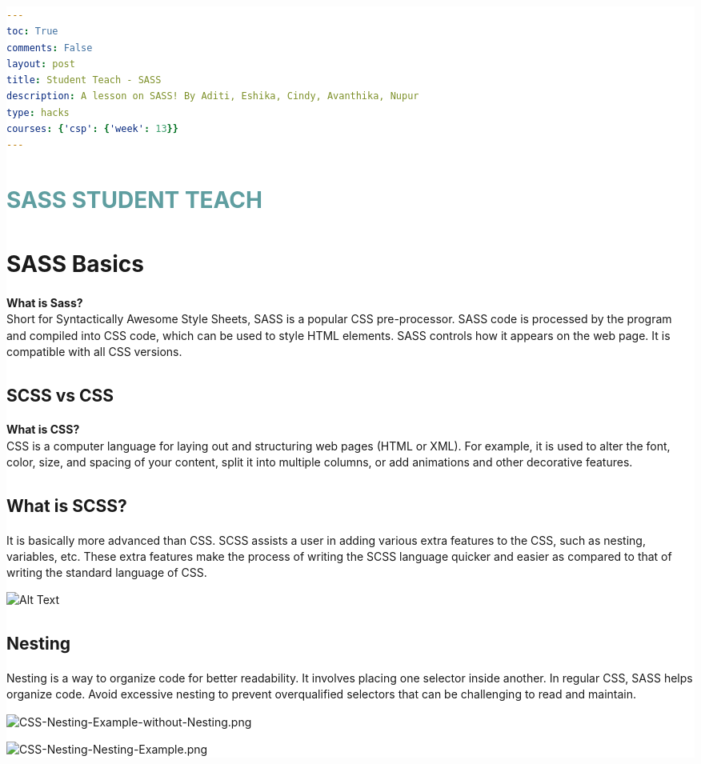 ```yaml
---
toc: True
comments: False
layout: post
title: Student Teach - SASS
description: A lesson on SASS! By Aditi, Eshika, Cindy, Avanthika, Nupur
type: hacks
courses: {'csp': {'week': 13}}
---
```


# <span style="color:cadetblue">SASS STUDENT TEACH</span> 

 
# SASS Basics

**What is Sass?**  
Short for Syntactically Awesome Style Sheets, SASS is a popular CSS pre-processor. SASS code is processed by the program and compiled into CSS code, which can be used to style HTML elements. SASS controls how it appears on the web page. It is compatible with all CSS versions.

## SCSS vs CSS

**What is CSS?**  
CSS is a computer language for laying out and structuring web pages (HTML or XML). For example, it is used to alter the font, color, size, and spacing of your content, split it into multiple columns, or add animations and other decorative features.

## What is SCSS?  
It is basically more advanced than CSS. SCSS assists a user in adding various extra features to the CSS, such as nesting, variables, etc. These extra features make the process of writing the SCSS language quicker and easier as compared to that of writing the standard language of CSS.



![Alt Text](https://developer.mozilla.org/en-US/docs/Learn/Getting_started_with_the_web/CSS_basics/css-declaration-small.png)


## Nesting

Nesting is a way to organize code for better readability. It involves placing one selector inside another.
In regular CSS, SASS helps organize code. Avoid excessive nesting to prevent overqualified selectors that can be challenging to read and maintain.


![CSS-Nesting-Example-without-Nesting.png](https://blog.jetbrains.com/wp-content/uploads/2023/07/CSS-Nesting-Example-without-Nesting.png)

![CSS-Nesting-Nesting-Example.png](https://blog.jetbrains.com/wp-content/uploads/2023/07/CSS-Nesting-Nesting-Example.png)
